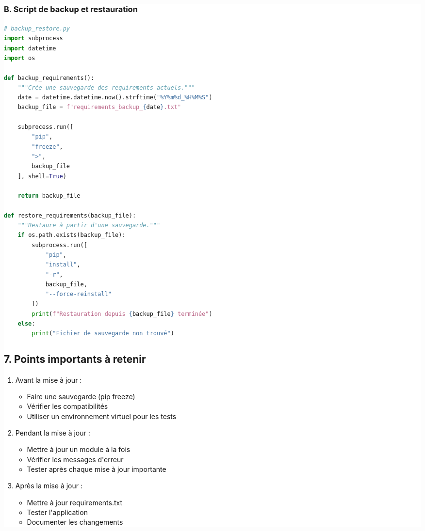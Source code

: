 ### B. Script de backup et restauration
```python
# backup_restore.py
import subprocess
import datetime
import os

def backup_requirements():
    """Crée une sauvegarde des requirements actuels."""
    date = datetime.datetime.now().strftime("%Y%m%d_%H%M%S")
    backup_file = f"requirements_backup_{date}.txt"
    
    subprocess.run([
        "pip", 
        "freeze", 
        ">", 
        backup_file
    ], shell=True)
    
    return backup_file

def restore_requirements(backup_file):
    """Restaure à partir d'une sauvegarde."""
    if os.path.exists(backup_file):
        subprocess.run([
            "pip", 
            "install", 
            "-r", 
            backup_file, 
            "--force-reinstall"
        ])
        print(f"Restauration depuis {backup_file} terminée")
    else:
        print("Fichier de sauvegarde non trouvé")
```

## 7. Points importants à retenir

1. Avant la mise à jour :
   - Faire une sauvegarde (pip freeze)
   - Vérifier les compatibilités
   - Utiliser un environnement virtuel pour les tests

2. Pendant la mise à jour :
   - Mettre à jour un module à la fois
   - Vérifier les messages d'erreur
   - Tester après chaque mise à jour importante

3. Après la mise à jour :
   - Mettre à jour requirements.txt
   - Tester l'application
   - Documenter les changements

